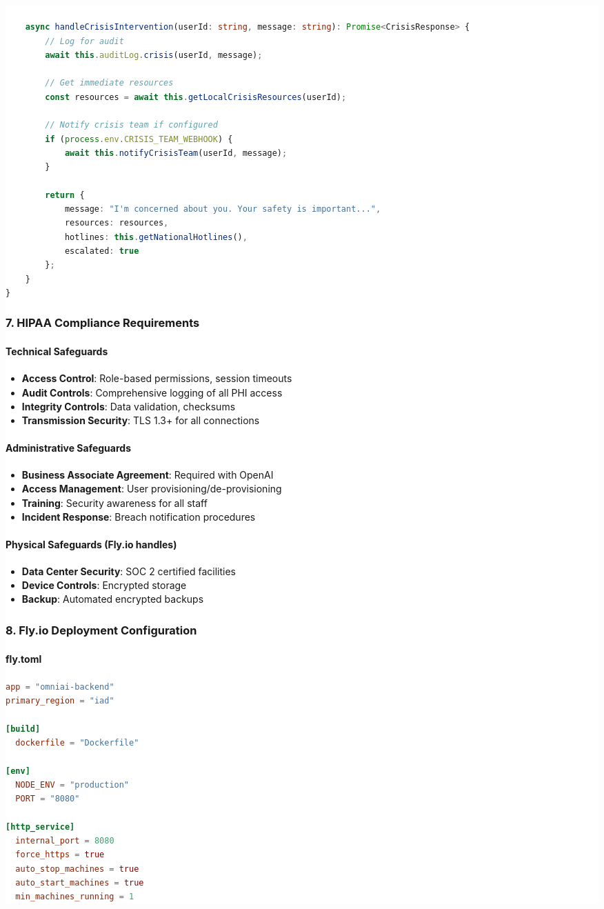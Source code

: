 ```typescript
    
    async handleCrisisIntervention(userId: string, message: string): Promise<CrisisResponse> {
        // Log for audit
        await this.auditLog.crisis(userId, message);
        
        // Get immediate resources
        const resources = await this.getLocalCrisisResources(userId);
        
        // Notify crisis team if configured
        if (process.env.CRISIS_TEAM_WEBHOOK) {
            await this.notifyCrisisTeam(userId, message);
        }
        
        return {
            message: "I'm concerned about you. Your safety is important...",
            resources: resources,
            hotlines: this.getNationalHotlines(),
            escalated: true
        };
    }
}
```

### 7. HIPAA Compliance Requirements

#### Technical Safeguards
- **Access Control**: Role-based permissions, session timeouts
- **Audit Controls**: Comprehensive logging of all PHI access
- **Integrity Controls**: Data validation, checksums
- **Transmission Security**: TLS 1.3+ for all connections

#### Administrative Safeguards
- **Business Associate Agreement**: Required with OpenAI
- **Access Management**: User provisioning/de-provisioning
- **Training**: Security awareness for all staff
- **Incident Response**: Breach notification procedures

#### Physical Safeguards (Fly.io handles)
- **Data Center Security**: SOC 2 certified facilities
- **Device Controls**: Encrypted storage
- **Backup**: Automated encrypted backups

### 8. Fly.io Deployment Configuration

#### fly.toml
```toml
app = "omniai-backend"
primary_region = "iad"

[build]
  dockerfile = "Dockerfile"

[env]
  NODE_ENV = "production"
  PORT = "8080"

[http_service]
  internal_port = 8080
  force_https = true
  auto_stop_machines = true
  auto_start_machines = true
  min_machines_running = 1

```